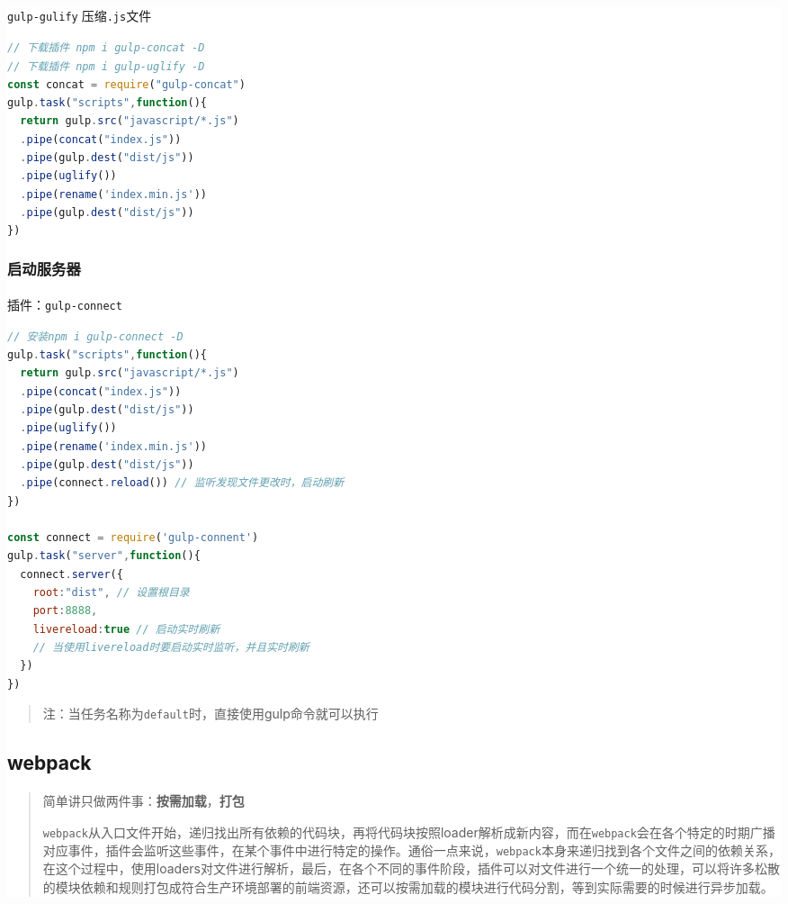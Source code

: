 `gulp-gulify` 压缩`.js`文件

```js
// 下载插件 npm i gulp-concat -D
// 下载插件 npm i gulp-uglify -D
const concat = require("gulp-concat")
gulp.task("scripts",function(){
  return gulp.src("javascript/*.js")
  .pipe(concat("index.js"))
  .pipe(gulp.dest("dist/js"))
  .pipe(uglify())
  .pipe(rename('index.min.js'))
  .pipe(gulp.dest("dist/js"))
})

```

### 启动服务器

插件：`gulp-connect`

```js
// 安装npm i gulp-connect -D
gulp.task("scripts",function(){
  return gulp.src("javascript/*.js")
  .pipe(concat("index.js"))
  .pipe(gulp.dest("dist/js"))
  .pipe(uglify())
  .pipe(rename('index.min.js'))
  .pipe(gulp.dest("dist/js"))
  .pipe(connect.reload()) // 监听发现文件更改时，启动刷新
})

const connect = require('gulp-connent')
gulp.task("server",function(){
  connect.server({
    root:"dist", // 设置根目录
    port:8888,
    livereload:true // 启动实时刷新
    // 当使用livereload时要启动实时监听，并且实时刷新
  })
})
```

> 注：当任务名称为`default`时，直接使用gulp命令就可以执行

## webpack

> 简单讲只做两件事：**按需加载**，**打包**
>
> `webpack`从入口文件开始，递归找出所有依赖的代码块，再将代码块按照loader解析成新内容，而在`webpack`会在各个特定的时期广播对应事件，插件会监听这些事件，在某个事件中进行特定的操作。通俗一点来说，`webpack`本身来递归找到各个文件之间的依赖关系，在这个过程中，使用loaders对文件进行解析，最后，在各个不同的事件阶段，插件可以对文件进行一个统一的处理，可以将许多松散的模块依赖和规则打包成符合生产环境部署的前端资源，还可以按需加载的模块进行代码分割，等到实际需要的时候进行异步加载。
